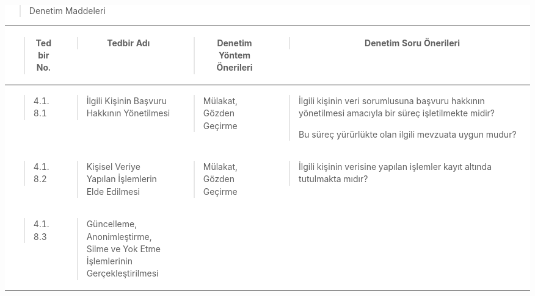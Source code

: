 > Denetim Maddeleri

<table>
<colgroup>
<col style="width: 10%" />
<col style="width: 22%" />
<col style="width: 18%" />
<col style="width: 49%" />
</colgroup>
<thead>
<tr class="header">
<th><blockquote>
<p><strong>Tedbir No.</strong></p>
</blockquote></th>
<th><blockquote>
<p><strong>Tedbir Adı</strong></p>
</blockquote></th>
<th><blockquote>
<p><strong>Denetim Yöntem Önerileri</strong></p>
</blockquote></th>
<th><blockquote>
<p><strong>Denetim Soru Önerileri</strong></p>
</blockquote></th>
</tr>
</thead>
<tbody>
<tr class="odd">
<td><blockquote>
<p>4.1.8.1</p>
</blockquote></td>
<td><blockquote>
<p>İlgili Kişinin Başvuru Hakkının Yönetilmesi</p>
</blockquote></td>
<td><blockquote>
<p>Mülakat, Gözden Geçirme</p>
</blockquote></td>
<td><blockquote>
<p>İlgili kişinin veri sorumlusuna başvuru hakkının yönetilmesi amacıyla
bir süreç işletilmekte midir?</p>
<p>Bu süreç yürürlükte olan ilgili mevzuata uygun mudur?</p>
</blockquote></td>
</tr>
<tr class="even">
<td><blockquote>
<p>4.1.8.2</p>
</blockquote></td>
<td><blockquote>
<p>Kişisel Veriye Yapılan İşlemlerin Elde Edilmesi</p>
</blockquote></td>
<td><blockquote>
<p>Mülakat, Gözden Geçirme</p>
</blockquote></td>
<td><blockquote>
<p>İlgili kişinin verisine yapılan işlemler kayıt altında tutulmakta
mıdır?</p>
</blockquote></td>
</tr>
<tr class="odd">
<td><blockquote>
<p>4.1.8.3</p>
</blockquote></td>
<td><blockquote>
<p>Güncelleme, Anonimleştirme, Silme ve Yok Etme İşlemlerinin
Gerçekleştirilmesi</p>